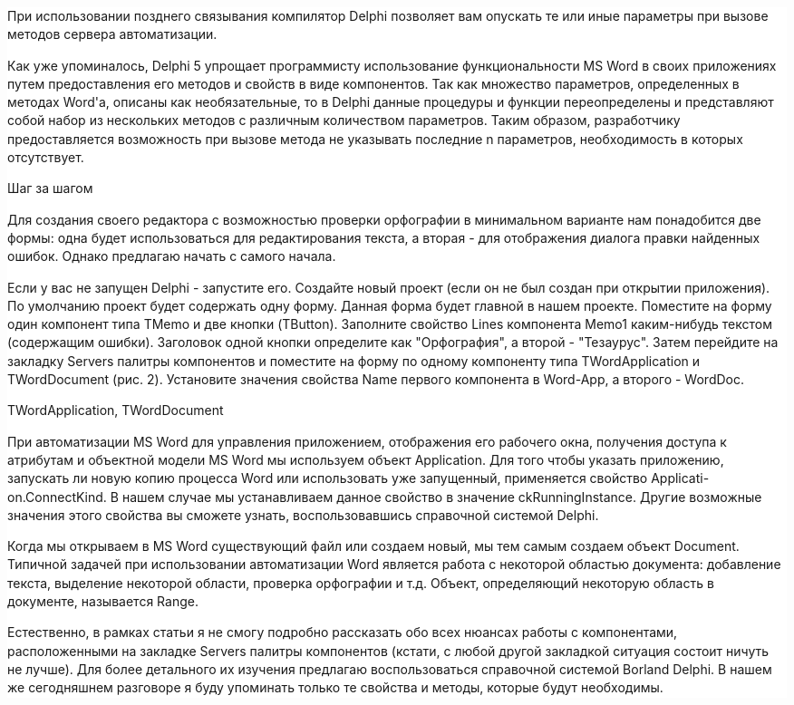 При использовании позднего связывания компилятор Delphi позволяет вам
опускать те или иные параметры при вызове методов сервера автоматизации.

Как уже упоминалось, Delphi 5 упрощает программисту использование
функциональности MS Word в своих приложениях путем предоставления его
методов и свойств в виде компонентов. Так как множество параметров,
определенных в методах Word\'а, описаны как необязательные, то в Delphi
данные процедуры и функции переопределены и представляют собой набор из
нескольких методов с различным количеством параметров. Таким образом,
разработчику предоставляется возможность при вызове метода не указывать
последние n параметров, необходимость в которых отсутствует.

Шаг за шагом

Для создания своего редактора с возможностью проверки орфографии в
минимальном варианте нам понадобится две формы: одна будет
использоваться для редактирования текста, а вторая - для отображения
диалога правки найденных ошибок. Однако предлагаю начать с самого
начала.

Если у вас не запущен Delphi - запустите его. Создайте новый проект
(если он не был создан при открытии приложения). По умолчанию проект
будет содержать одну форму. Данная форма будет главной в нашем проекте.
Поместите на форму один компонент типа TMemo и две кнопки (TButton).
Заполните свойство Lines компонента Memo1 каким-нибудь текстом
(содержащим ошибки). Заголовок одной кнопки определите как
\"Орфография\", а второй - \"Тезаурус\". Затем перейдите на закладку
Servers палитры компонентов и поместите на форму по одному компоненту
типа TWordApplication и TWordDocument (рис. 2). Установите значения
свойства Name первого компонента в Word-App, а второго - WordDoc.

TWordApplication, TWordDocument

При автоматизации MS Word для управления приложением, отображения его
рабочего окна, получения доступа к атрибутам и объектной модели MS Word
мы используем объект Application. Для того чтобы указать приложению,
запускать ли новую копию процесса Word или использовать уже запущенный,
применяется свойство Applicati-on.ConnectKind. В нашем случае мы
устанавливаем данное свойство в значение ckRunningInstance. Другие
возможные значения этого свойства вы сможете узнать, воспользовавшись
справочной системой Delphi.

Когда мы открываем в MS Word существующий файл или создаем новый, мы тем
самым создаем объект Document. Типичной задачей при использовании
автоматизации Word является работа с некоторой областью документа:
добавление текста, выделение некоторой области, проверка орфографии и
т.д. Объект, определяющий некоторую область в документе, называется
Range.

Естественно, в рамках статьи я не смогу подробно рассказать обо всех
нюансах работы с компонентами, расположенными на закладке Servers
палитры компонентов (кстати, с любой другой закладкой ситуация состоит
ничуть не лучше). Для более детального их изучения предлагаю
воспользоваться справочной системой Borland Delphi. В нашем же
сегодняшнем разговоре я буду упоминать только те свойства и методы,
которые будут необходимы.
